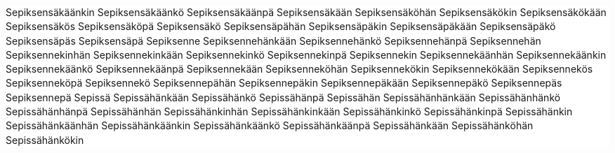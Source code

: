 Sepiksensäkäänkin
Sepiksensäkäänkö
Sepiksensäkäänpä
Sepiksensäkään
Sepiksensäköhän
Sepiksensäkökin
Sepiksensäkökään
Sepiksensäkös
Sepiksensäköpä
Sepiksensäkö
Sepiksensäpähän
Sepiksensäpäkin
Sepiksensäpäkään
Sepiksensäpäkö
Sepiksensäpäs
Sepiksensäpä
Sepiksenne
Sepiksennehänkään
Sepiksennehänkö
Sepiksennehänpä
Sepiksennehän
Sepiksennekinhän
Sepiksennekinkään
Sepiksennekinkö
Sepiksennekinpä
Sepiksennekin
Sepiksennekäänhän
Sepiksennekäänkin
Sepiksennekäänkö
Sepiksennekäänpä
Sepiksennekään
Sepiksenneköhän
Sepiksennekökin
Sepiksennekökään
Sepiksennekös
Sepiksenneköpä
Sepiksennekö
Sepiksennepähän
Sepiksennepäkin
Sepiksennepäkään
Sepiksennepäkö
Sepiksennepäs
Sepiksennepä
Sepissä
Sepissähänkään
Sepissähänkö
Sepissähänpä
Sepissähän
Sepissähänhänkään
Sepissähänhänkö
Sepissähänhänpä
Sepissähänhän
Sepissähänkinhän
Sepissähänkinkään
Sepissähänkinkö
Sepissähänkinpä
Sepissähänkin
Sepissähänkäänhän
Sepissähänkäänkin
Sepissähänkäänkö
Sepissähänkäänpä
Sepissähänkään
Sepissähänköhän
Sepissähänkökin